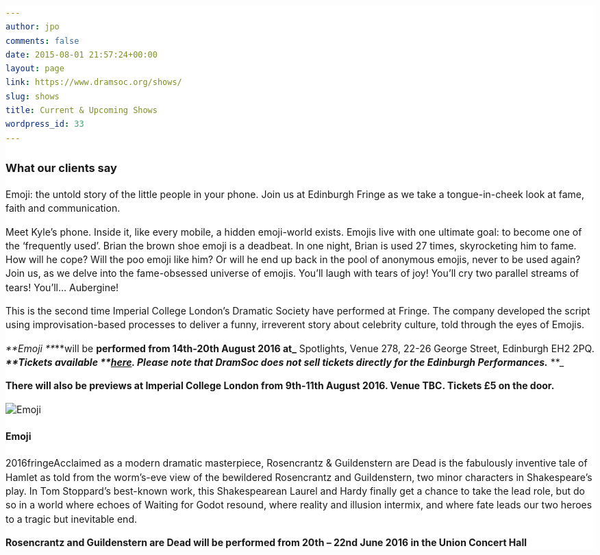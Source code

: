 ```yaml
---
author: jpo
comments: false
date: 2015-08-01 21:57:24+00:00
layout: page
link: https://www.dramsoc.org/shows/
slug: shows
title: Current & Upcoming Shows
wordpress_id: 33
---
```





### What our clients say


Emoji: the untold story of the little people in your phone. Join us at Edinburgh Fringe as we take a tongue-in-cheek look at fame, faith and communication.

Meet Kyle’s phone. Inside it, like every mobile, a hidden emoji-world exists. Emojis live with one ultimate goal: to become one of the ‘frequently used’. Brian the brown shoe emoji is a deadbeat. In one night, Brian is used 27 times, skyrocketing him to fame. How will he cope? Will the poo emoji like him? Or will he end up back in the pool of anonymous emojis, never to be used again? Join us, as we delve into the fame-obsessed universe of emojis. You’ll laugh with tears of joy! You’ll cry two parallel streams of tears! You’ll… Aubergine!

This is the second time Imperial College London’s Dramatic Society have performed at Fringe. The company developed the script using improvisation-based processes to deliver a funny, irreverent story about celebrity culture, told through the eyes of Emojis.

_**Emoji **_**will be ****performed from 14th-20th August 2016 at**_** Spotlights, Venue 278, 22-26 George Street, Edinburgh EH2 2PQ. **_**Tickets available **[here](https://tickets.edfringe.com/whats-on/emoji). Please note that DramSoc does not sell tickets directly for the Edinburgh Performances._**
**_

**There will also be previews at Imperial College London from 9th-11th August 2016. Venue TBC. Tickets £5 on the door.**

![Emoji](https://www.dramsoc.org/wordpress/wp-content/uploads/2016/07/2016EMOJJ_AVI.jpg)


#### Emoji


2016fringeAcclaimed as a modern dramatic masterpiece, Rosencrantz & Guildenstern are Dead is the fabulously inventive tale of Hamlet as told from the worm’s-eve view of the bewildered Rosencrantz and Guildenstern, two minor characters in Shakespeare’s play. In Tom Stoppard’s best-known work, this Shakespearean Laurel and Hardy finally get a chance to take the lead role, but do so in a world where echoes of Waiting for Godot resound, where reality and illusion intermix, and where fate leads our two heroes to a tragic but inevitable end.

**__Rosencrantz and Guildenstern are Dead__ will be performed from 20th – 22nd June 2016 in the Union Concert Hall**
